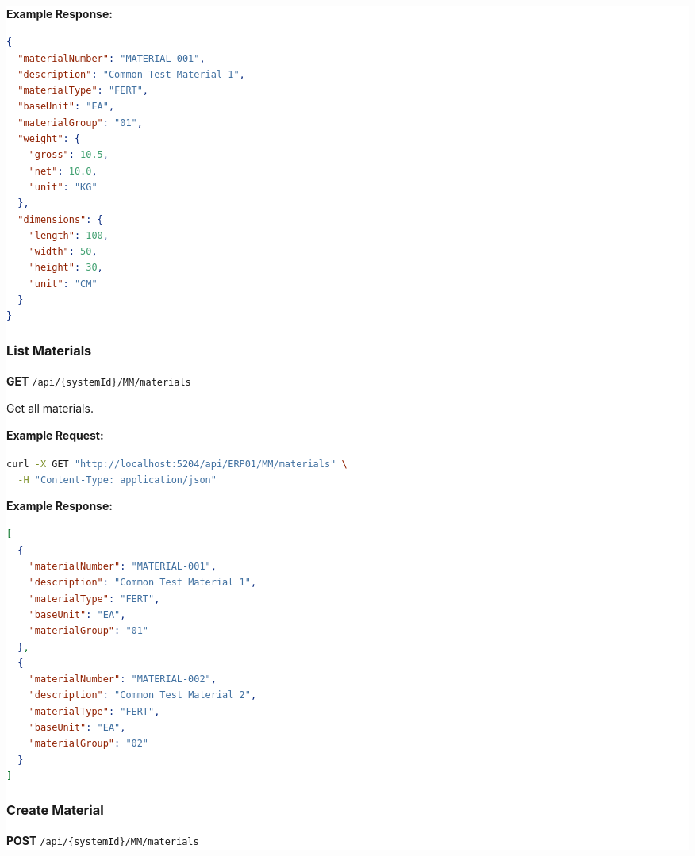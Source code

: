 **Example Response:**
```json
{
  "materialNumber": "MATERIAL-001",
  "description": "Common Test Material 1",
  "materialType": "FERT",
  "baseUnit": "EA",
  "materialGroup": "01",
  "weight": {
    "gross": 10.5,
    "net": 10.0,
    "unit": "KG"
  },
  "dimensions": {
    "length": 100,
    "width": 50,
    "height": 30,
    "unit": "CM"
  }
}
```

### List Materials
**GET** `/api/{systemId}/MM/materials`

Get all materials.

**Example Request:**
```bash
curl -X GET "http://localhost:5204/api/ERP01/MM/materials" \
  -H "Content-Type: application/json"
```

**Example Response:**
```json
[
  {
    "materialNumber": "MATERIAL-001",
    "description": "Common Test Material 1",
    "materialType": "FERT",
    "baseUnit": "EA",
    "materialGroup": "01"
  },
  {
    "materialNumber": "MATERIAL-002",
    "description": "Common Test Material 2",
    "materialType": "FERT",
    "baseUnit": "EA",
    "materialGroup": "02"
  }
]
```

### Create Material
**POST** `/api/{systemId}/MM/materials`

